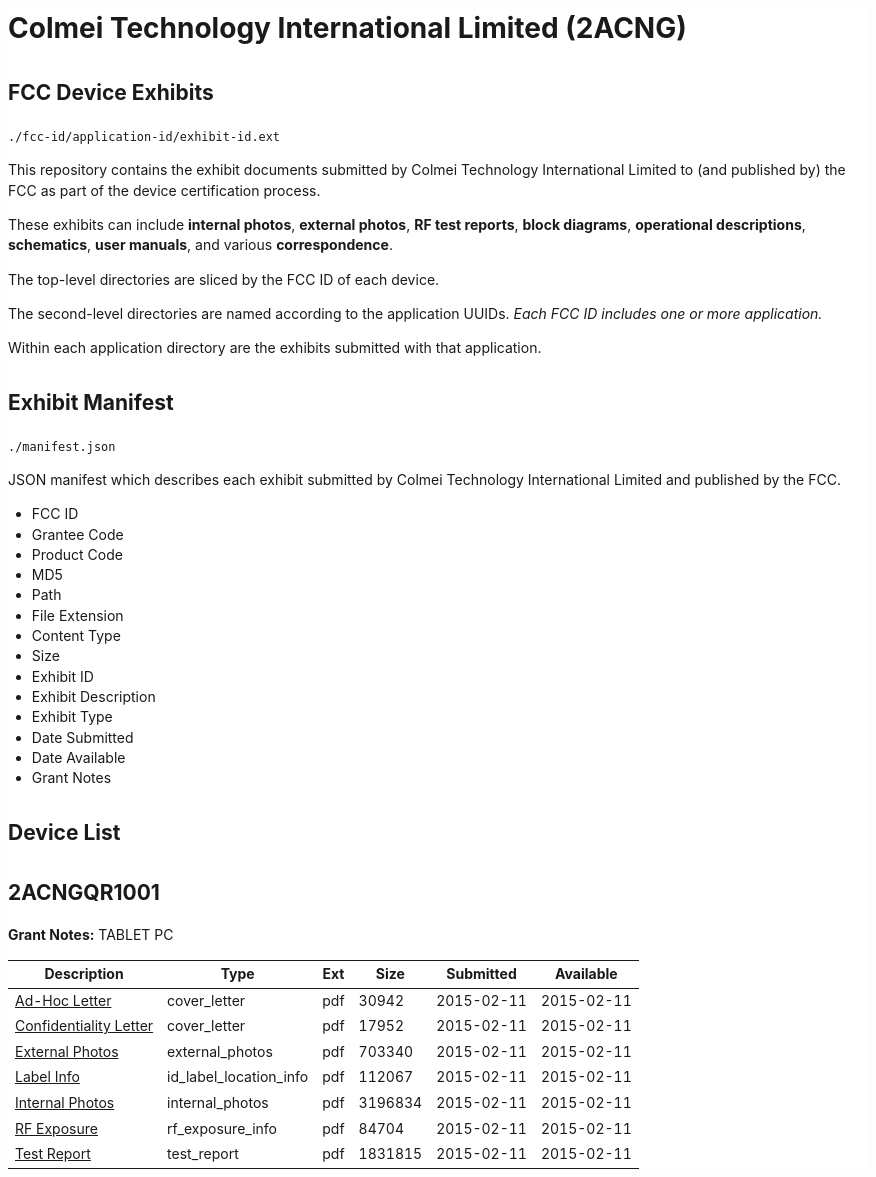 # Colmei Technology International Limited (2ACNG)
## FCC Device Exhibits

```
./fcc-id/application-id/exhibit-id.ext
```

This repository contains the exhibit documents submitted by Colmei Technology International Limited to (and published by) the FCC as part of the device certification process.

These exhibits can include **internal photos**, **external photos**, **RF test reports**, **block diagrams**, **operational descriptions**, **schematics**, **user manuals**, and various **correspondence**.

The top-level directories are sliced by the FCC ID of each device.

The second-level directories are named according to the application UUIDs. *Each FCC ID includes one or more application.*

Within each application directory are the exhibits submitted with that application. 

## Exhibit Manifest

```
./manifest.json
```

JSON manifest which describes each exhibit submitted by Colmei Technology International Limited and published by the FCC.

- FCC ID
- Grantee Code
- Product Code
- MD5
- Path
- File Extension
- Content Type
- Size
- Exhibit ID
- Exhibit Description
- Exhibit Type
- Date Submitted
- Date Available
- Grant Notes

## Device List
## 2ACNGQR1001
**Grant Notes:** TABLET PC

| Description | Type | Ext | Size | Submitted | Available |
| ----------- | ---- | --- | ---- | --------- | --------- |
| [Ad-Hoc Letter](2ACNGQR1001/34e1579096ac67a894d52b3217f5d3c2/2530259.pdf) | cover_letter | pdf | 30942 | 2015-02-11 | 2015-02-11 |
| [Confidentiality Letter](2ACNGQR1001/34e1579096ac67a894d52b3217f5d3c2/2530225.pdf) | cover_letter | pdf | 17952 | 2015-02-11 | 2015-02-11 |
| [External Photos](2ACNGQR1001/34e1579096ac67a894d52b3217f5d3c2/2530223.pdf) | external_photos | pdf | 703340 | 2015-02-11 | 2015-02-11 |
| [Label Info](2ACNGQR1001/34e1579096ac67a894d52b3217f5d3c2/2530227.pdf) | id_label_location_info | pdf | 112067 | 2015-02-11 | 2015-02-11 |
| [Internal Photos](2ACNGQR1001/34e1579096ac67a894d52b3217f5d3c2/2530226.pdf) | internal_photos | pdf | 3196834 | 2015-02-11 | 2015-02-11 |
| [RF Exposure](2ACNGQR1001/34e1579096ac67a894d52b3217f5d3c2/2530265.pdf) | rf_exposure_info | pdf | 84704 | 2015-02-11 | 2015-02-11 |
| [Test Report](2ACNGQR1001/34e1579096ac67a894d52b3217f5d3c2/2530261.pdf) | test_report | pdf | 1831815 | 2015-02-11 | 2015-02-11 |